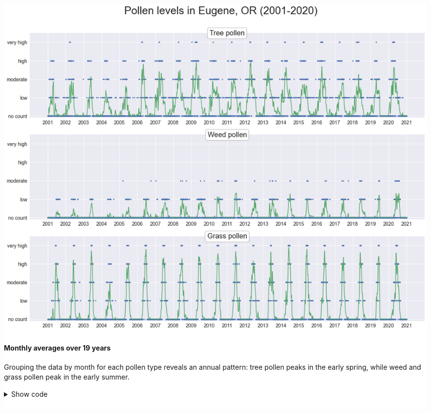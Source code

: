 ![png](/assets/images/allergy/analysis_12_0.png)

    


#### Monthly averages over 19 years

Grouping the data by month for each pollen type reveals an annual pattern:
tree pollen peaks in the early spring, while weed and grass pollen peak in the early summer.


<details><summary>Show code</summary></details><br>


